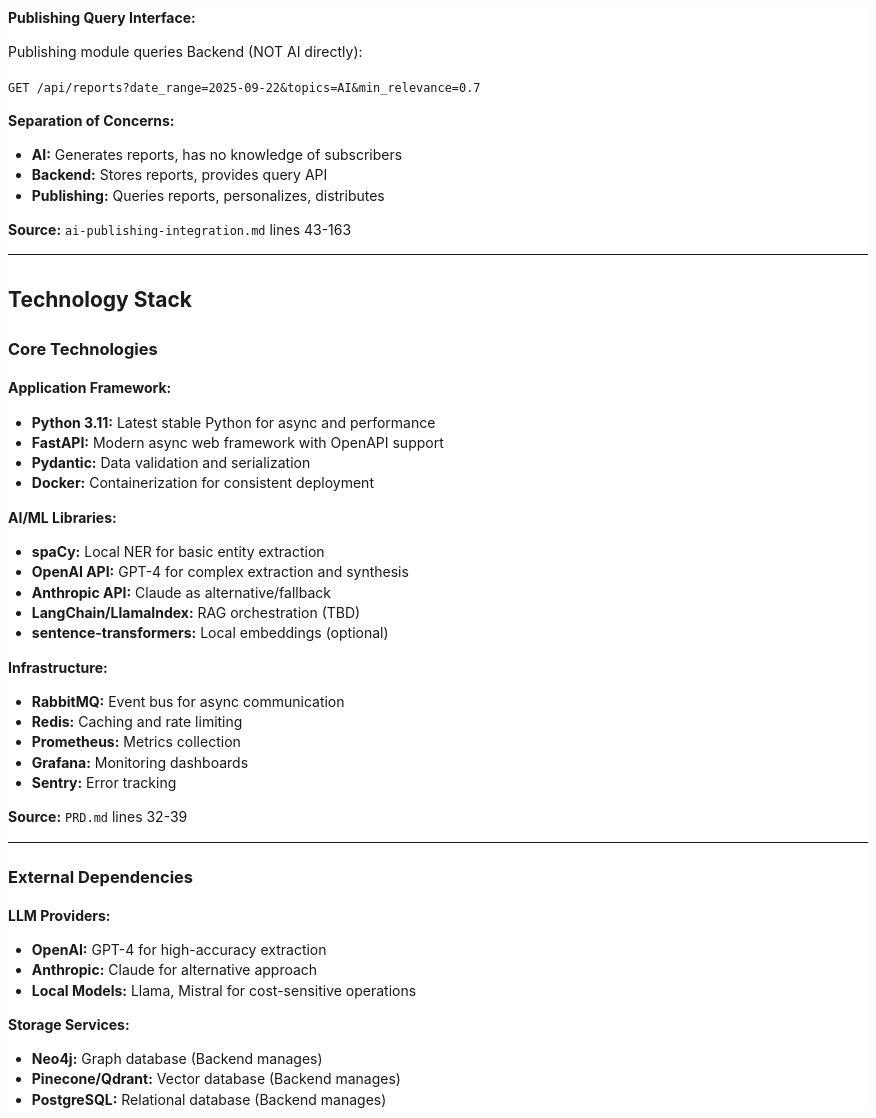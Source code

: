 **Publishing Query Interface:**

Publishing module queries Backend (NOT AI directly):
```
GET /api/reports?date_range=2025-09-22&topics=AI&min_relevance=0.7
```

**Separation of Concerns:**
- **AI:** Generates reports, has no knowledge of subscribers
- **Backend:** Stores reports, provides query API
- **Publishing:** Queries reports, personalizes, distributes

**Source:** `ai-publishing-integration.md` lines 43-163

---

## Technology Stack

### Core Technologies

**Application Framework:**
- **Python 3.11:** Latest stable Python for async and performance
- **FastAPI:** Modern async web framework with OpenAPI support
- **Pydantic:** Data validation and serialization
- **Docker:** Containerization for consistent deployment

**AI/ML Libraries:**
- **spaCy:** Local NER for basic entity extraction
- **OpenAI API:** GPT-4 for complex extraction and synthesis
- **Anthropic API:** Claude as alternative/fallback
- **LangChain/LlamaIndex:** RAG orchestration (TBD)
- **sentence-transformers:** Local embeddings (optional)

**Infrastructure:**
- **RabbitMQ:** Event bus for async communication
- **Redis:** Caching and rate limiting
- **Prometheus:** Metrics collection
- **Grafana:** Monitoring dashboards
- **Sentry:** Error tracking

**Source:** `PRD.md` lines 32-39

---

### External Dependencies

**LLM Providers:**
- **OpenAI:** GPT-4 for high-accuracy extraction
- **Anthropic:** Claude for alternative approach
- **Local Models:** Llama, Mistral for cost-sensitive operations

**Storage Services:**
- **Neo4j:** Graph database (Backend manages)
- **Pinecone/Qdrant:** Vector database (Backend manages)
- **PostgreSQL:** Relational database (Backend manages)
